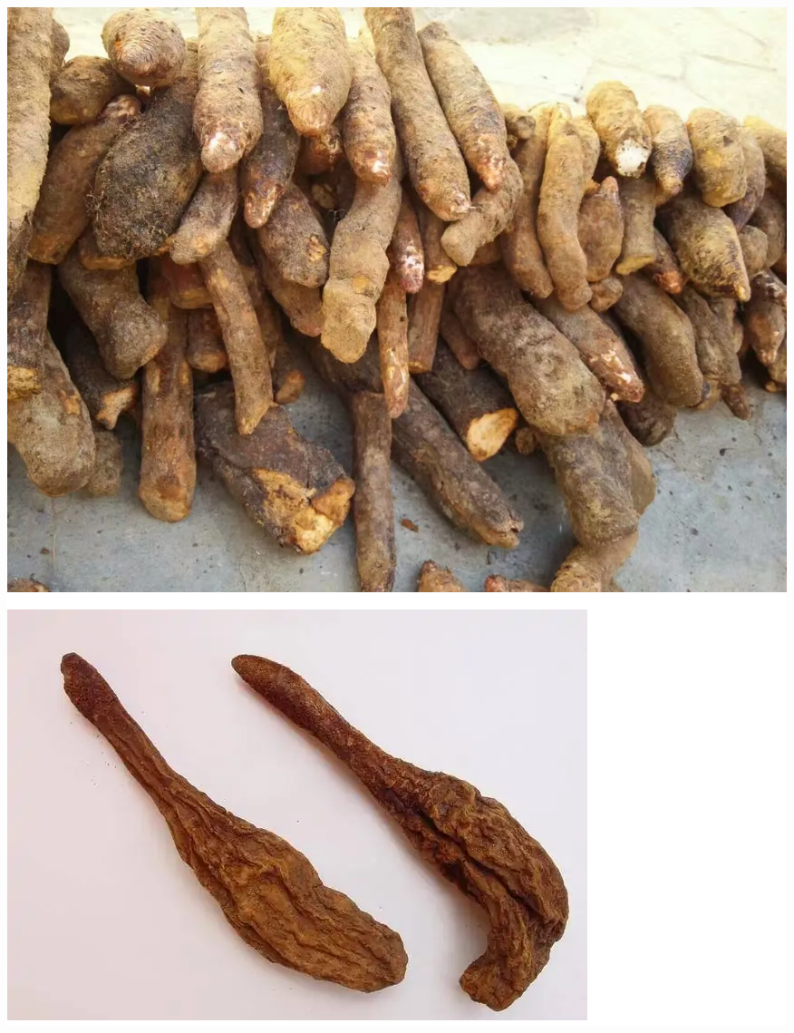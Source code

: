 ![img](./../img/2024-04-29-沙生植物.assets/v2-e8addde16ba1926504337e8e143c8990_r-1715052535432-274.jpg)

![img](./../img/2024-04-29-沙生植物.assets/v2-f7fc050169e7546dd95b3bdd21291a8a_r-1715052535432-275.jpg)
